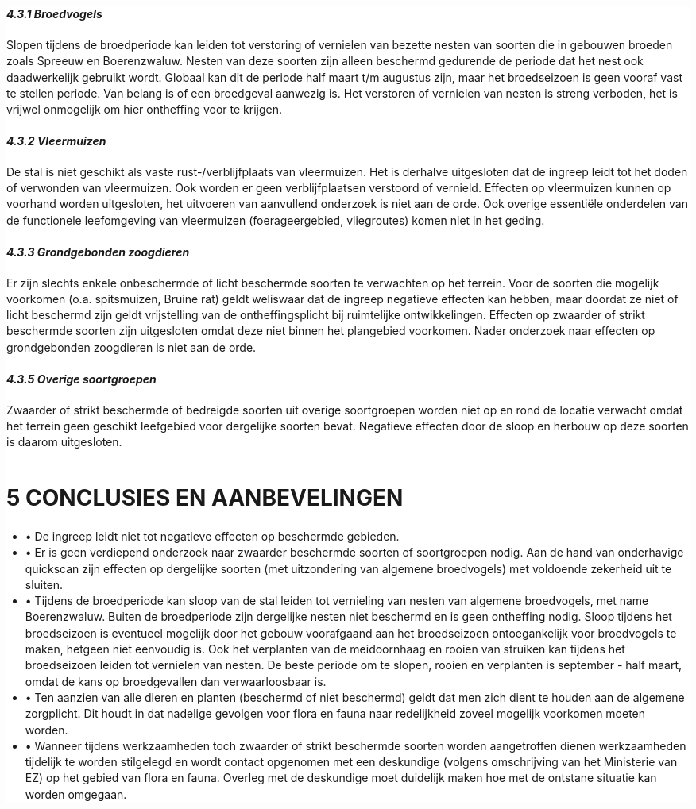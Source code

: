 #### *4.3.1 Broedvogels*

Slopen tijdens de broedperiode kan leiden tot verstoring of vernielen van bezette nesten van soorten die in gebouwen broeden zoals Spreeuw en Boerenzwaluw. Nesten van deze soorten zijn alleen beschermd gedurende de periode dat het nest ook daadwerkelijk gebruikt wordt. Globaal kan dit de periode half maart t/m augustus zijn, maar het broedseizoen is geen vooraf vast te stellen periode. Van belang is of een broedgeval aanwezig is. Het verstoren of vernielen van nesten is streng verboden, het is vrijwel onmogelijk om hier ontheffing voor te krijgen.

#### *4.3.2 Vleermuizen*

De stal is niet geschikt als vaste rust-/verblijfplaats van vleermuizen. Het is derhalve uitgesloten dat de ingreep leidt tot het doden of verwonden van vleermuizen. Ook worden er geen verblijfplaatsen verstoord of vernield. Effecten op vleermuizen kunnen op voorhand worden uitgesloten, het uitvoeren van aanvullend onderzoek is niet aan de orde. Ook overige essentiële onderdelen van de functionele leefomgeving van vleermuizen (foerageergebied, vliegroutes) komen niet in het geding.

#### *4.3.3 Grondgebonden zoogdieren*

Er zijn slechts enkele onbeschermde of licht beschermde soorten te verwachten op het terrein. Voor de soorten die mogelijk voorkomen (o.a. spitsmuizen, Bruine rat) geldt weliswaar dat de ingreep negatieve effecten kan hebben, maar doordat ze niet of licht beschermd zijn geldt vrijstelling van de ontheffingsplicht bij ruimtelijke ontwikkelingen. Effecten op zwaarder of strikt beschermde soorten zijn uitgesloten omdat deze niet binnen het plangebied voorkomen. Nader onderzoek naar effecten op grondgebonden zoogdieren is niet aan de orde.

#### *4.3.5 Overige soortgroepen*

Zwaarder of strikt beschermde of bedreigde soorten uit overige soortgroepen worden niet op en rond de locatie verwacht omdat het terrein geen geschikt leefgebied voor dergelijke soorten bevat. Negatieve effecten door de sloop en herbouw op deze soorten is daarom uitgesloten.

# 5 **CONCLUSIES EN AANBEVELINGEN**

- • De ingreep leidt niet tot negatieve effecten op beschermde gebieden.
- • Er is geen verdiepend onderzoek naar zwaarder beschermde soorten of soortgroepen nodig. Aan de hand van onderhavige quickscan zijn effecten op dergelijke soorten (met uitzondering van algemene broedvogels) met voldoende zekerheid uit te sluiten.
- • Tijdens de broedperiode kan sloop van de stal leiden tot vernieling van nesten van algemene broedvogels, met name Boerenzwaluw. Buiten de broedperiode zijn dergelijke nesten niet beschermd en is geen ontheffing nodig. Sloop tijdens het broedseizoen is eventueel mogelijk door het gebouw voorafgaand aan het broedseizoen ontoegankelijk voor broedvogels te maken, hetgeen niet eenvoudig is. Ook het verplanten van de meidoornhaag en rooien van struiken kan tijdens het broedseizoen leiden tot vernielen van nesten. De beste periode om te slopen, rooien en verplanten is september - half maart, omdat de kans op broedgevallen dan verwaarloosbaar is.
- • Ten aanzien van alle dieren en planten (beschermd of niet beschermd) geldt dat men zich dient te houden aan de algemene zorgplicht. Dit houdt in dat nadelige gevolgen voor flora en fauna naar redelijkheid zoveel mogelijk voorkomen moeten worden.
- • Wanneer tijdens werkzaamheden toch zwaarder of strikt beschermde soorten worden aangetroffen dienen werkzaamheden tijdelijk te worden stilgelegd en wordt contact opgenomen met een deskundige (volgens omschrijving van het Ministerie van EZ) op het gebied van flora en fauna. Overleg met de deskundige moet duidelijk maken hoe met de ontstane situatie kan worden omgegaan.
